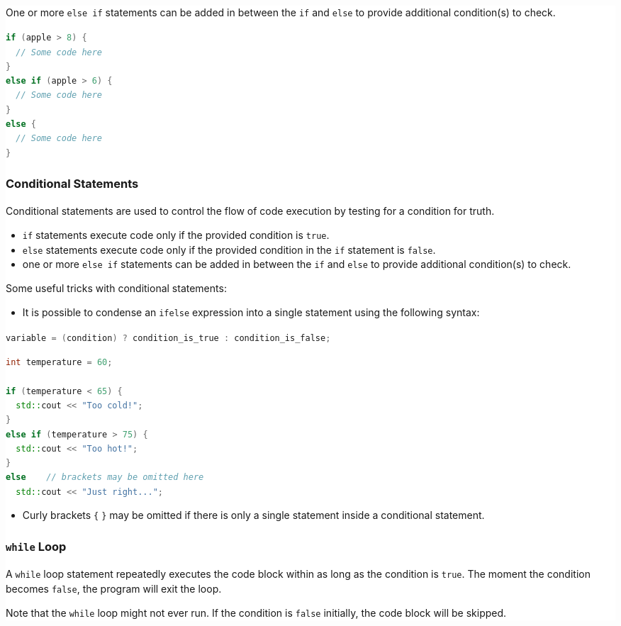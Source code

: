 One or more `else if` statements can be added in between the `if` and `else` to provide additional condition(s) to check.

```cpp
if (apple > 8) {
  // Some code here
}
else if (apple > 6) {
  // Some code here
}
else {
  // Some code here
}
```

### Conditional Statements

Conditional statements are used to control the flow of code execution by testing for a condition for truth.

- `if` statements execute code only if the provided condition is `true`.
- `else` statements execute code only if the provided condition in the `if` statement is `false`.
- one or more `else if` statements can be added in between the `if` and `else` to provide additional condition(s) to check.

Some useful tricks with conditional statements:

- It is possible to condense an `ifelse` expression into a single statement using the following syntax:

```cpp
variable = (condition) ? condition_is_true : condition_is_false;
```

```cpp
int temperature = 60;

if (temperature < 65) {
  std::cout << "Too cold!";
}
else if (temperature > 75) {
  std::cout << "Too hot!";
}
else	// brackets may be omitted here
  std::cout << "Just right...";
```

- Curly brackets `{` `}` may be omitted if there is only a single statement inside a conditional statement.

### **`while` Loop**

A `while` loop statement repeatedly executes the code block within as long as the condition is `true`. The moment the condition becomes `false`, the program will exit the loop.

Note that the `while` loop might not ever run. If the condition is `false` initially, the code block will be skipped.
